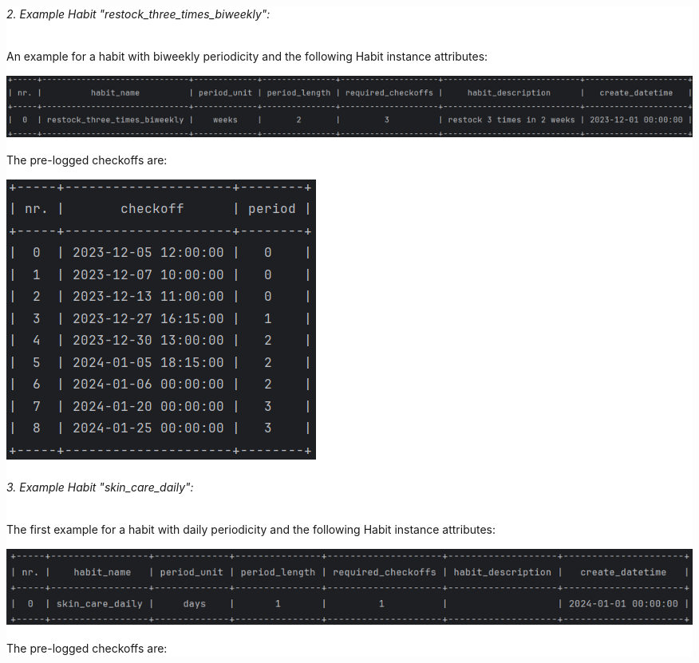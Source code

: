 ###### 2. Example Habit "restock_three_times_biweekly":
An example for a habit with biweekly periodicity and the following Habit instance attributes:

![biweekly_habit_basic_info](docs/test_objects/biweekly_basic.png "biweekly_habit_basic_info")

The pre-logged checkoffs are:

![checkoffs_biweekly](docs/test_objects/checkoffs_biweekly.png "checkoffs_weekly")

###### 3. Example Habit "skin_care_daily":
The first example for a habit with daily periodicity and the following Habit instance attributes:

![daily1_habit_basic_info](docs/test_objects/daily1_basic.png "daily1_habit_basic_info")

The pre-logged checkoffs are:
